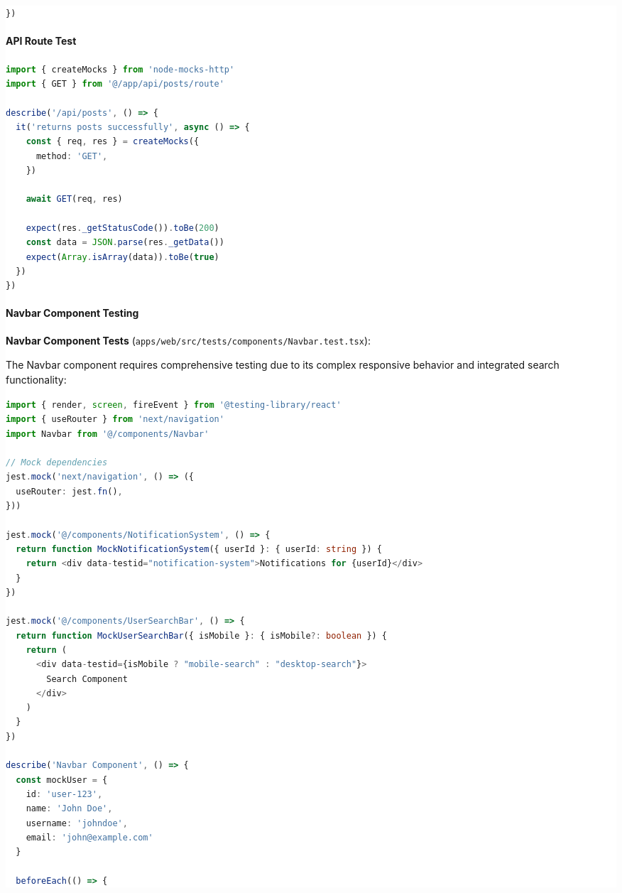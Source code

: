 ```typescript
})
```

#### API Route Test
```typescript
import { createMocks } from 'node-mocks-http'
import { GET } from '@/app/api/posts/route'

describe('/api/posts', () => {
  it('returns posts successfully', async () => {
    const { req, res } = createMocks({
      method: 'GET',
    })
    
    await GET(req, res)
    
    expect(res._getStatusCode()).toBe(200)
    const data = JSON.parse(res._getData())
    expect(Array.isArray(data)).toBe(true)
  })
})
```

#### Navbar Component Testing

**Navbar Component Tests** (`apps/web/src/tests/components/Navbar.test.tsx`):

The Navbar component requires comprehensive testing due to its complex responsive behavior and integrated search functionality:

```typescript
import { render, screen, fireEvent } from '@testing-library/react'
import { useRouter } from 'next/navigation'
import Navbar from '@/components/Navbar'

// Mock dependencies
jest.mock('next/navigation', () => ({
  useRouter: jest.fn(),
}))

jest.mock('@/components/NotificationSystem', () => {
  return function MockNotificationSystem({ userId }: { userId: string }) {
    return <div data-testid="notification-system">Notifications for {userId}</div>
  }
})

jest.mock('@/components/UserSearchBar', () => {
  return function MockUserSearchBar({ isMobile }: { isMobile?: boolean }) {
    return (
      <div data-testid={isMobile ? "mobile-search" : "desktop-search"}>
        Search Component
      </div>
    )
  }
})

describe('Navbar Component', () => {
  const mockUser = {
    id: 'user-123',
    name: 'John Doe',
    username: 'johndoe',
    email: 'john@example.com'
  }

  beforeEach(() => {
```